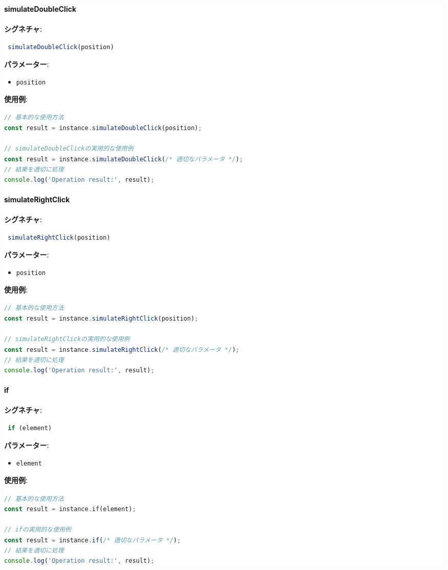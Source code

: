 #### simulateDoubleClick

**シグネチャ**:
```javascript
 simulateDoubleClick(position)
```

**パラメーター**:
- `position`

**使用例**:
```javascript
// 基本的な使用方法
const result = instance.simulateDoubleClick(position);

// simulateDoubleClickの実用的な使用例
const result = instance.simulateDoubleClick(/* 適切なパラメータ */);
// 結果を適切に処理
console.log('Operation result:', result);
```

#### simulateRightClick

**シグネチャ**:
```javascript
 simulateRightClick(position)
```

**パラメーター**:
- `position`

**使用例**:
```javascript
// 基本的な使用方法
const result = instance.simulateRightClick(position);

// simulateRightClickの実用的な使用例
const result = instance.simulateRightClick(/* 適切なパラメータ */);
// 結果を適切に処理
console.log('Operation result:', result);
```

#### if

**シグネチャ**:
```javascript
 if (element)
```

**パラメーター**:
- `element`

**使用例**:
```javascript
// 基本的な使用方法
const result = instance.if(element);

// ifの実用的な使用例
const result = instance.if(/* 適切なパラメータ */);
// 結果を適切に処理
console.log('Operation result:', result);
```
